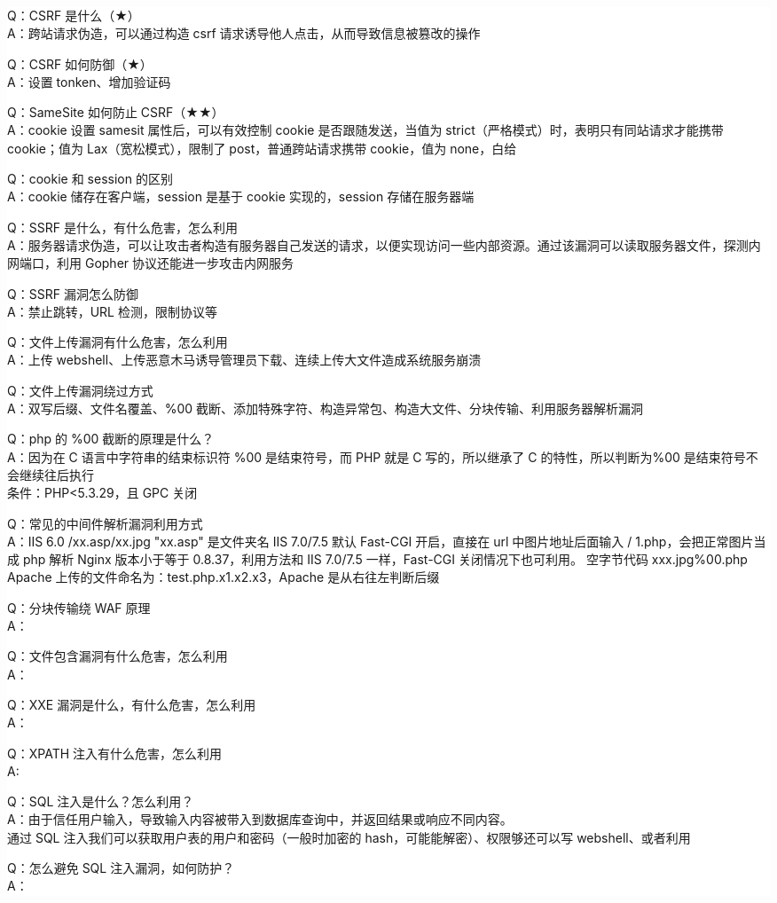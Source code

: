 Q：CSRF 是什么（★）  
A：跨站请求伪造，可以通过构造 csrf 请求诱导他人点击，从而导致信息被篡改的操作

Q：CSRF 如何防御（★）  
A：设置 tonken、增加验证码

Q：SameSite 如何防止 CSRF（★★）  
A：cookie 设置 samesit 属性后，可以有效控制 cookie 是否跟随发送，当值为 strict（严格模式）时，表明只有同站请求才能携带 cookie；值为 Lax（宽松模式），限制了 post，普通跨站请求携带 cookie，值为 none，白给

Q：cookie 和 session 的区别  
A：cookie 储存在客户端，session 是基于 cookie 实现的，session 存储在服务器端

Q：SSRF 是什么，有什么危害，怎么利用  
A：服务器请求伪造，可以让攻击者构造有服务器自己发送的请求，以便实现访问一些内部资源。通过该漏洞可以读取服务器文件，探测内网端口，利用 Gopher 协议还能进一步攻击内网服务

Q：SSRF 漏洞怎么防御  
A：禁止跳转，URL 检测，限制协议等

Q：文件上传漏洞有什么危害，怎么利用  
A：上传 webshell、上传恶意木马诱导管理员下载、连续上传大文件造成系统服务崩溃

Q：文件上传漏洞绕过方式  
A：双写后缀、文件名覆盖、%00 截断、添加特殊字符、构造异常包、构造大文件、分块传输、利用服务器解析漏洞

Q：php 的 %00 截断的原理是什么？  
A：因为在 C 语⾔中字符串的结束标识符 %00 是结束符号，⽽ PHP 就是 C 写的，所以继承了 C 的特性，所以判断为%00 是结束符号不会继续往后执⾏  
条件：PHP<5.3.29，且 GPC 关闭

Q：常⻅的中间件解析漏洞利⽤⽅式  
A：IIS 6.0
/xx.asp/xx.jpg "xx.asp" 是⽂件夹名
IIS 7.0/7.5
默认 Fast-CGI 开启，直接在 url 中图⽚地址后⾯输⼊ / 1.php，会把正常图⽚当成 php 解析
Nginx
版本⼩于等于 0.8.37，利⽤⽅法和 IIS 7.0/7.5 ⼀样，Fast-CGI 关闭情况下也可利⽤。
空字节代码 xxx.jpg%00.php
Apache
上传的⽂件命名为：test.php.x1.x2.x3，Apache 是从右往左判断后缀

Q：分块传输绕 WAF 原理  
A：

Q：文件包含漏洞有什么危害，怎么利用  
A：

Q：XXE 漏洞是什么，有什么危害，怎么利用  
A：

Q：XPATH 注入有什么危害，怎么利用  
A:

Q：SQL 注入是什么？怎么利用？  
A：由于信任用户输入，导致输入内容被带入到数据库查询中，并返回结果或响应不同内容。  
通过 SQL 注入我们可以获取用户表的用户和密码（一般时加密的 hash，可能能解密）、权限够还可以写 webshell、或者利用

Q：怎么避免 SQL 注入漏洞，如何防护？  
A：
